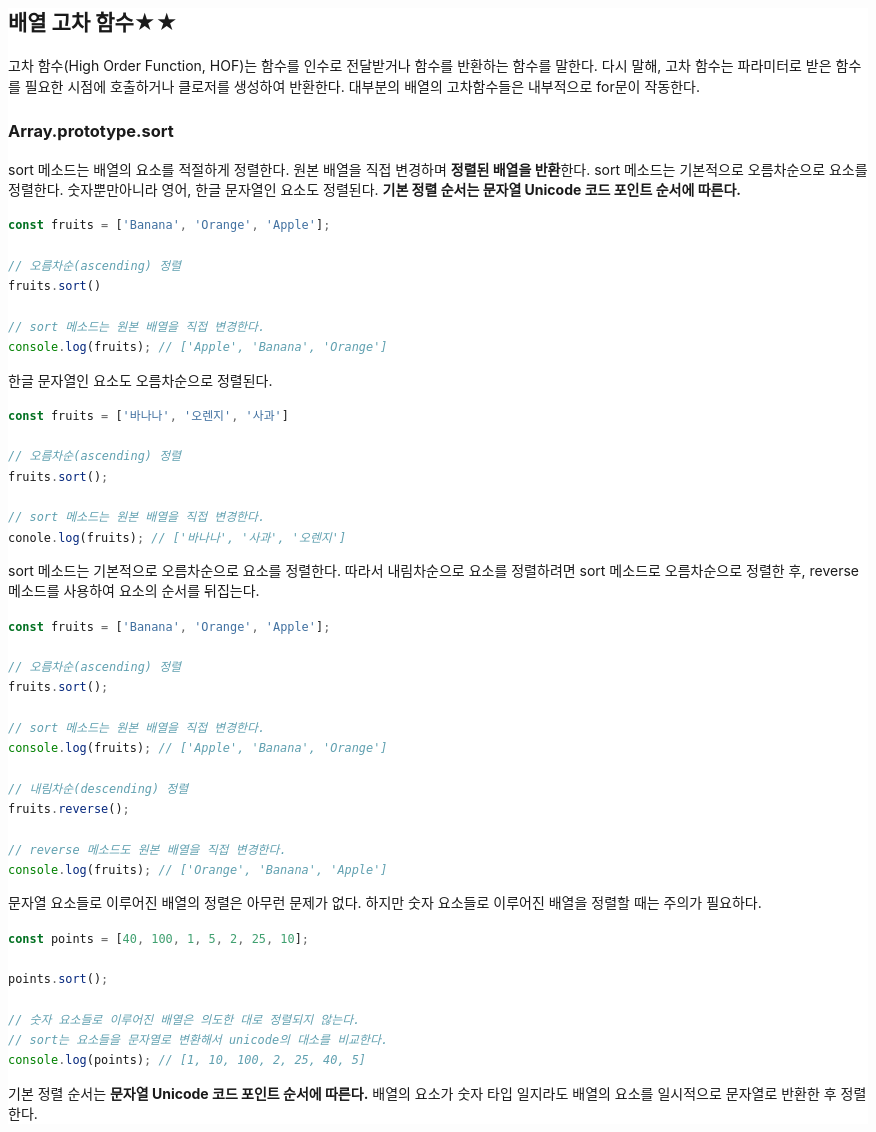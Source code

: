 ## 배열 고차 함수★★
고차 함수(High Order Function, HOF)는 함수를 인수로 전달받거나 함수를 반환하는 함수를 말한다. 다시 말해, 고차 함수는 파라미터로 받은 함수를 필요한 시점에 호출하거나 클로저를 생성하여 반환한다.
대부분의 배열의 고차함수들은 내부적으로 for문이 작동한다.

### Array.prototype.sort
sort 메소드는 배열의 요소를 적절하게 정렬한다. 원본 배열을 직접 변경하며 **정렬된 배열을 반환**한다. sort 메소드는 기본적으로 오름차순으로 요소를 정렬한다. 숫자뿐만아니라 영어, 한글 문자열인 요소도 정렬된다. **기본 정렬 순서는 문자열 Unicode 코드 포인트 순서에 따른다.**

``` javascript
const fruits = ['Banana', 'Orange', 'Apple'];

// 오름차순(ascending) 정렬
fruits.sort()

// sort 메소드는 원본 배열을 직접 변경한다.
console.log(fruits); // ['Apple', 'Banana', 'Orange']
```

한글 문자열인 요소도 오름차순으로 정렬된다.
``` javascript
const fruits = ['바나나', '오렌지', '사과']

// 오름차순(ascending) 정렬
fruits.sort();

// sort 메소드는 원본 배열을 직접 변경한다.
conole.log(fruits); // ['바나나', '사과', '오렌지']
```

sort 메소드는 기본적으로 오름차순으로 요소를 정렬한다. 따라서 내림차순으로 요소를 정렬하려면 sort 메소드로 오름차순으로 정렬한 후, reverse 메소드를 사용하여 요소의 순서를 뒤집는다.
``` javascript
const fruits = ['Banana', 'Orange', 'Apple'];

// 오름차순(ascending) 정렬
fruits.sort();

// sort 메소드는 원본 배열을 직접 변경한다.
console.log(fruits); // ['Apple', 'Banana', 'Orange']

// 내림차순(descending) 정렬
fruits.reverse();

// reverse 메소드도 원본 배열을 직접 변경한다.
console.log(fruits); // ['Orange', 'Banana', 'Apple']
```

문자열 요소들로 이루어진 배열의 정렬은 아무런 문제가 없다. 하지만 숫자 요소들로 이루어진 배열을 정렬할 때는 주의가 필요하다.

``` javascript
const points = [40, 100, 1, 5, 2, 25, 10];

points.sort();

// 숫자 요소들로 이루어진 배열은 의도한 대로 정렬되지 않는다.
// sort는 요소들을 문자열로 변환해서 unicode의 대소를 비교한다.
console.log(points); // [1, 10, 100, 2, 25, 40, 5]
```
기본 정렬 순서는 <b>문자열 Unicode 코드 포인트 순서에 따른다.</b> 배열의 요소가 숫자 타입 일지라도 배열의 요소를 일시적으로 문자열로 반환한 후 정렬한다.
